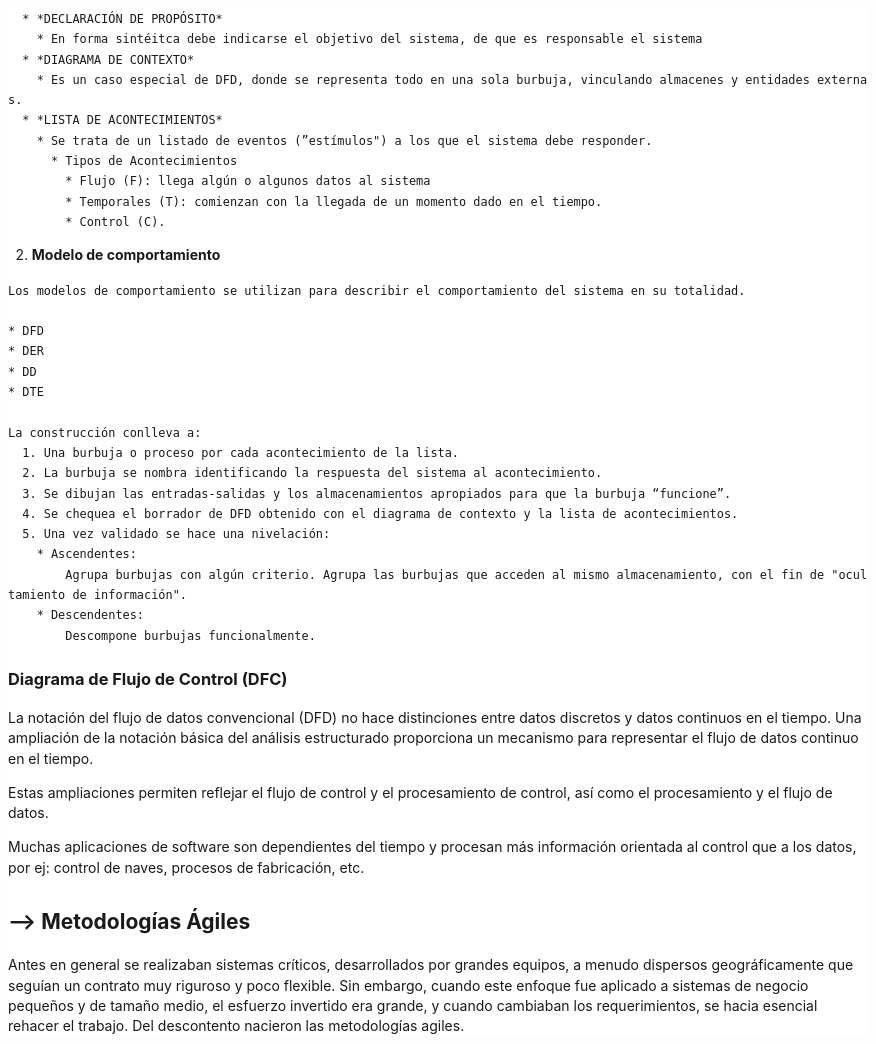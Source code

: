       * *DECLARACIÓN DE PROPÓSITO*
        * En forma sintéitca debe indicarse el objetivo del sistema, de que es responsable el sistema
      * *DIAGRAMA DE CONTEXTO*
        * Es un caso especial de DFD, donde se representa todo en una sola burbuja, vinculando almacenes y entidades externas.
      * *LISTA DE ACONTECIMIENTOS*
        * Se trata de un listado de eventos (”estímulos") a los que el sistema debe responder.
          * Tipos de Acontecimientos
            * Flujo (F): llega algún o algunos datos al sistema
            * Temporales (T): comienzan con la llegada de un momento dado en el tiempo.
            * Control (C).

  2. **Modelo de comportamiento**

    Los modelos de comportamiento se utilizan para describir el comportamiento del sistema en su totalidad.

    * DFD
    * DER
    * DD
    * DTE

    La construcción conlleva a:
      1. Una burbuja o proceso por cada acontecimiento de la lista.
      2. La burbuja se nombra identificando la respuesta del sistema al acontecimiento.
      3. Se dibujan las entradas-salidas y los almacenamientos apropiados para que la burbuja “funcione”.
      4. Se chequea el borrador de DFD obtenido con el diagrama de contexto y la lista de acontecimientos.
      5. Una vez validado se hace una nivelación:
        * Ascendentes:
            Agrupa burbujas con algún criterio. Agrupa las burbujas que acceden al mismo almacenamiento, con el fin de "ocultamiento de información".
        * Descendentes:
            Descompone burbujas funcionalmente.

### Diagrama de Flujo de Control (DFC)

La notación del flujo de datos convencional (DFD) no hace distinciones entre datos discretos y datos continuos en el tiempo. Una ampliación de la notación básica del análisis estructurado proporciona un mecanismo para representar el flujo de datos continuo en el tiempo.

Estas ampliaciones permiten reflejar el flujo de control y el procesamiento de control, así como el procesamiento y el flujo de datos.

Muchas aplicaciones de software son dependientes del tiempo y procesan más información orientada al control que a los datos, por ej: control de naves, procesos de fabricación, etc.

## --> Metodologías Ágiles

Antes en general se realizaban sistemas críticos, desarrollados por grandes equipos, a menudo dispersos geográficamente que seguían un contrato muy riguroso y poco flexible.
Sin embargo, cuando este enfoque fue aplicado a sistemas de negocio pequeños y de tamaño medio, el esfuerzo invertido era grande, y cuando cambiaban los requerimientos, se hacia esencial rehacer el trabajo.
Del descontento nacieron las metodologías agiles.
